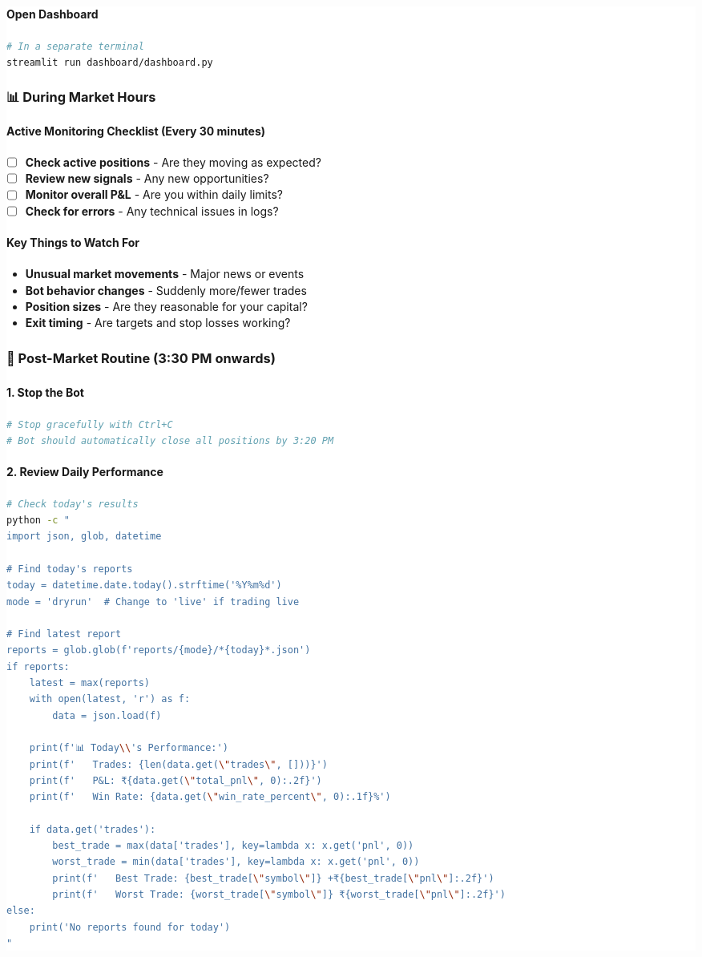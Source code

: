#### **Open Dashboard**
```bash
# In a separate terminal
streamlit run dashboard/dashboard.py
```

### **📊 During Market Hours**

#### **Active Monitoring Checklist (Every 30 minutes)**
- [ ] **Check active positions** - Are they moving as expected?
- [ ] **Review new signals** - Any new opportunities?
- [ ] **Monitor overall P&L** - Are you within daily limits?
- [ ] **Check for errors** - Any technical issues in logs?

#### **Key Things to Watch For**
- **Unusual market movements** - Major news or events
- **Bot behavior changes** - Suddenly more/fewer trades
- **Position sizes** - Are they reasonable for your capital?
- **Exit timing** - Are targets and stop losses working?

### **🌅 Post-Market Routine (3:30 PM onwards)**

#### **1. Stop the Bot**
```bash
# Stop gracefully with Ctrl+C
# Bot should automatically close all positions by 3:20 PM
```

#### **2. Review Daily Performance**
```bash
# Check today's results
python -c "
import json, glob, datetime

# Find today's reports
today = datetime.date.today().strftime('%Y%m%d')
mode = 'dryrun'  # Change to 'live' if trading live

# Find latest report
reports = glob.glob(f'reports/{mode}/*{today}*.json')
if reports:
    latest = max(reports)
    with open(latest, 'r') as f:
        data = json.load(f)
    
    print(f'📊 Today\\'s Performance:')
    print(f'   Trades: {len(data.get(\"trades\", []))}')
    print(f'   P&L: ₹{data.get(\"total_pnl\", 0):.2f}')
    print(f'   Win Rate: {data.get(\"win_rate_percent\", 0):.1f}%')
    
    if data.get('trades'):
        best_trade = max(data['trades'], key=lambda x: x.get('pnl', 0))
        worst_trade = min(data['trades'], key=lambda x: x.get('pnl', 0))
        print(f'   Best Trade: {best_trade[\"symbol\"]} +₹{best_trade[\"pnl\"]:.2f}')
        print(f'   Worst Trade: {worst_trade[\"symbol\"]} ₹{worst_trade[\"pnl\"]:.2f}')
else:
    print('No reports found for today')
"
```

